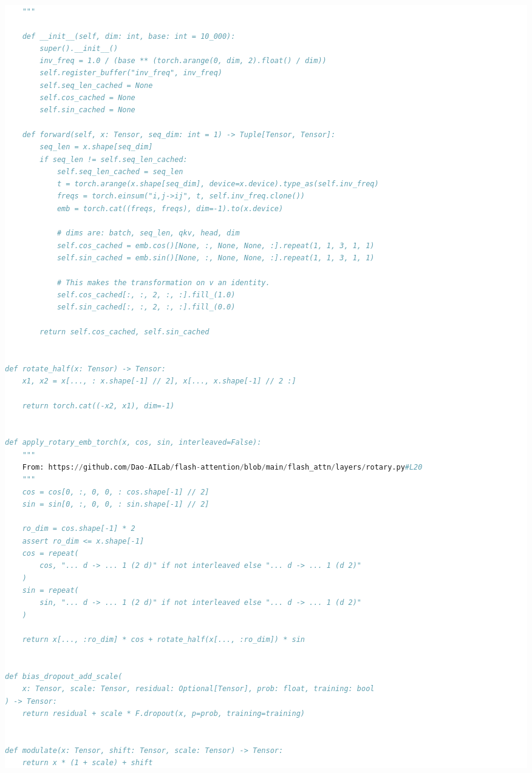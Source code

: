 ```python
    """

    def __init__(self, dim: int, base: int = 10_000):
        super().__init__()
        inv_freq = 1.0 / (base ** (torch.arange(0, dim, 2).float() / dim))
        self.register_buffer("inv_freq", inv_freq)
        self.seq_len_cached = None
        self.cos_cached = None
        self.sin_cached = None

    def forward(self, x: Tensor, seq_dim: int = 1) -> Tuple[Tensor, Tensor]:
        seq_len = x.shape[seq_dim]
        if seq_len != self.seq_len_cached:
            self.seq_len_cached = seq_len
            t = torch.arange(x.shape[seq_dim], device=x.device).type_as(self.inv_freq)
            freqs = torch.einsum("i,j->ij", t, self.inv_freq.clone())
            emb = torch.cat((freqs, freqs), dim=-1).to(x.device)

            # dims are: batch, seq_len, qkv, head, dim
            self.cos_cached = emb.cos()[None, :, None, None, :].repeat(1, 1, 3, 1, 1)
            self.sin_cached = emb.sin()[None, :, None, None, :].repeat(1, 1, 3, 1, 1)

            # This makes the transformation on v an identity.
            self.cos_cached[:, :, 2, :, :].fill_(1.0)
            self.sin_cached[:, :, 2, :, :].fill_(0.0)

        return self.cos_cached, self.sin_cached


def rotate_half(x: Tensor) -> Tensor:
    x1, x2 = x[..., : x.shape[-1] // 2], x[..., x.shape[-1] // 2 :]

    return torch.cat((-x2, x1), dim=-1)


def apply_rotary_emb_torch(x, cos, sin, interleaved=False):
    """
    From: https://github.com/Dao-AILab/flash-attention/blob/main/flash_attn/layers/rotary.py#L20
    """
    cos = cos[0, :, 0, 0, : cos.shape[-1] // 2]
    sin = sin[0, :, 0, 0, : sin.shape[-1] // 2]

    ro_dim = cos.shape[-1] * 2
    assert ro_dim <= x.shape[-1]
    cos = repeat(
        cos, "... d -> ... 1 (2 d)" if not interleaved else "... d -> ... 1 (d 2)"
    )
    sin = repeat(
        sin, "... d -> ... 1 (2 d)" if not interleaved else "... d -> ... 1 (d 2)"
    )

    return x[..., :ro_dim] * cos + rotate_half(x[..., :ro_dim]) * sin


def bias_dropout_add_scale(
    x: Tensor, scale: Tensor, residual: Optional[Tensor], prob: float, training: bool
) -> Tensor:
    return residual + scale * F.dropout(x, p=prob, training=training)


def modulate(x: Tensor, shift: Tensor, scale: Tensor) -> Tensor:
    return x * (1 + scale) + shift

```